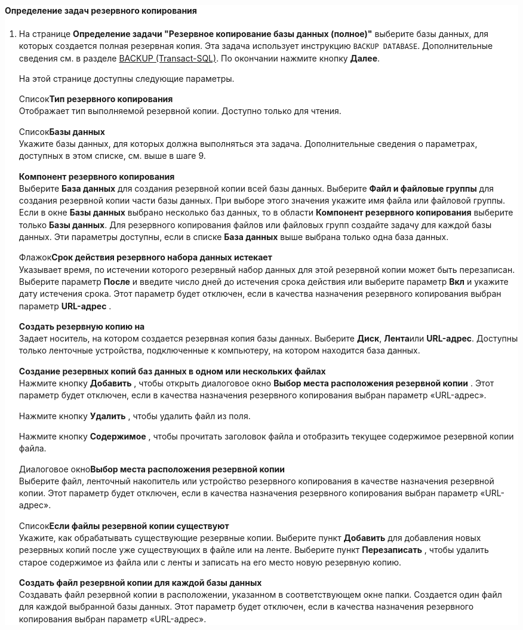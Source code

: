#### <a name="define-backup-tasks"></a>Определение задач резервного копирования  
  
1.  На странице **Определение задачи "Резервное копирование базы данных (полное)"** выберите базы данных, для которых создается полная резервная копия. Эта задача использует инструкцию `BACKUP DATABASE`. Дополнительные сведения см. в разделе [BACKUP (Transact-SQL)](/sql/t-sql/statements/backup-transact-sql). По окончании нажмите кнопку **Далее**.  
  
     На этой странице доступны следующие параметры.  
  
     Список**Тип резервного копирования**  
     Отображает тип выполняемой резервной копии. Доступно только для чтения.  
  
     Список**Базы данных**  
     Укажите базы данных, для которых должна выполняться эта задача. Дополнительные сведения о параметрах, доступных в этом списке, см. выше в шаге 9.  
  
     **Компонент резервного копирования**  
     Выберите **База данных** для создания резервной копии всей базы данных. Выберите **Файл и файловые группы** для создания резервной копии части базы данных. При выборе этого значения укажите имя файла или файловой группы. Если в окне **Базы данных** выбрано несколько баз данных, то в области **Компонент резервного копирования** выберите только **Базы данных**. Для резервного копирования файлов или файловых групп создайте задачу для каждой базы данных. Эти параметры доступны, если в списке **База данных** выше выбрана только одна база данных.  
  
     Флажок**Срок действия резервного набора данных истекает**  
     Указывает время, по истечении которого резервный набор данных для этой резервной копии может быть перезаписан. Выберите параметр **После** и введите число дней до истечения срока действия или выберите параметр **Вкл** и укажите дату истечения срока. Этот параметр будет отключен, если в качества назначения резервного копирования выбран параметр **URL-адрес** .  
  
     **Создать резервную копию на**  
     Задает носитель, на котором создается резервная копия базы данных. Выберите **Диск**, **Лента**или **URL-адрес**. Доступны только ленточные устройства, подключенные к компьютеру, на котором находится база данных.  
  
     **Создание резервных копий баз данных в одном или нескольких файлах**  
     Нажмите кнопку **Добавить** , чтобы открыть диалоговое окно **Выбор места расположения резервной копии** . Этот параметр будет отключен, если в качества назначения резервного копирования выбран параметр «URL-адрес».  
  
     Нажмите кнопку **Удалить** , чтобы удалить файл из поля.  
  
     Нажмите кнопку **Содержимое** , чтобы прочитать заголовок файла и отобразить текущее содержимое резервной копии файла.  
  
     Диалоговое окно**Выбор места расположения резервной копии**  
     Выберите файл, ленточный накопитель или устройство резервного копирования в качестве назначения резервной копии. Этот параметр будет отключен, если в качества назначения резервного копирования выбран параметр «URL-адрес».  
  
     Список**Если файлы резервной копии существуют**  
     Укажите, как обрабатывать существующие резервные копии. Выберите пункт **Добавить** для добавления новых резервных копий после уже существующих в файле или на ленте. Выберите пункт **Перезаписать** , чтобы удалить старое содержимое из файла или с ленты и записать на его место новую резервную копию.  
  
     **Создать файл резервной копии для каждой базы данных**  
     Создавать файл резервной копии в расположении, указанном в соответствующем окне папки. Создается один файл для каждой выбранной базы данных. Этот параметр будет отключен, если в качества назначения резервного копирования выбран параметр «URL-адрес».  
  